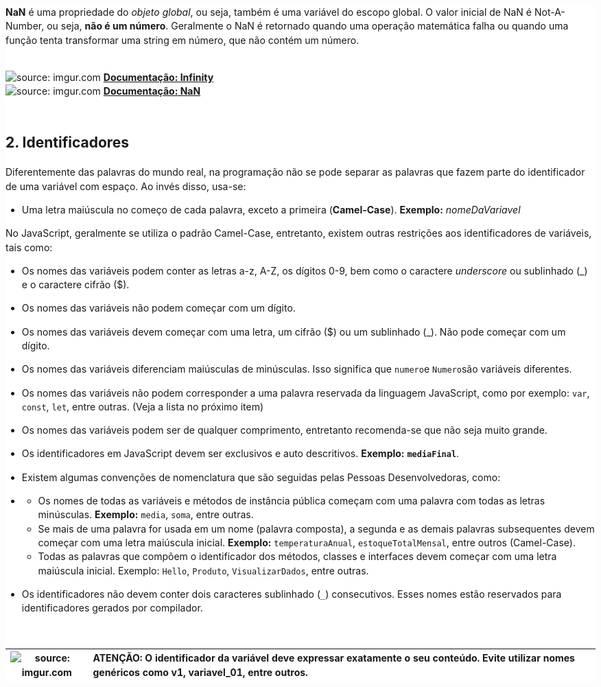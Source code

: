 **NaN** é uma propriedade do *objeto global*, ou seja, também é uma variável do escopo global. O valor inicial de NaN é Not-A-Number, ou seja, **não é um número**. Geralmente o NaN é retornado quando uma operação matemática falha ou quando uma função tenta transformar uma string em número, que não contém um número.

<br />

<div align="left"><img src="https://i.imgur.com/r9lrbPG.png" title="source: imgur.com" width="30px"/> <a href="https://developer.mozilla.org/pt-BR/docs/Web/JavaScript/Reference/Global_Objects/Infinity" target="_blank"><b>Documentação: Infinity</b></a></div>

<div align="left"><img src="https://i.imgur.com/r9lrbPG.png" title="source: imgur.com" width="30px"/> <a href="https://developer.mozilla.org/pt-BR/docs/Web/JavaScript/Reference/Global_Objects/NaN" target="_blank"><b>Documentação: NaN</b></a></div>

<br />


<h2>2. Identificadores</h2>



Diferentemente das palavras do mundo real, na programação não se pode separar as palavras que fazem parte do identificador de uma variável com espaço. Ao invés disso, usa-se:

- Uma letra maiúscula no começo de cada palavra, exceto a primeira (**Camel-Case**). **Exemplo:** *nomeDaVariavel*

No JavaScript, geralmente se utiliza o padrão Camel-Case, entretanto, existem outras restrições aos identificadores de variáveis, tais como:

- Os nomes das variáveis podem conter as letras a-z, A-Z, os dígitos 0-9, bem como o caractere *underscore* ou sublinhado (_) e o caractere cifrão ($).
- Os nomes das variáveis não podem começar com um dígito.
- Os nomes das variáveis devem começar com uma letra, um cifrão ($) ou um sublinhado (_). Não pode começar com um dígito.
- Os nomes das variáveis diferenciam maiúsculas de minúsculas. Isso significa que `numero`e `Numero`são variáveis diferentes.
- Os nomes das variáveis não podem corresponder a uma palavra reservada da linguagem JavaScript, como por exemplo: `var`, `const`, `let`, entre outras. (Veja a lista no próximo item)
- Os nomes das variáveis podem ser de qualquer comprimento, entretanto recomenda-se que não seja muito grande.
- Os identificadores em JavaScript devem ser exclusivos e auto descritivos. **Exemplo:** **`mediaFinal`**.
- Existem algumas convenções de nomenclatura que são seguidas pelas Pessoas Desenvolvedoras, como:

- - Os nomes de todas as variáveis e métodos de instância pública começam com uma palavra com todas as letras minúsculas. **Exemplo:** `media`, `soma`, entre outras.
  - Se mais de uma palavra for usada em um nome (palavra composta), a segunda e as demais palavras subsequentes devem começar com uma letra maiúscula inicial. **Exemplo:** `temperaturaAnual`, `estoqueTotalMensal`, entre outros (Camel-Case).
  - Todas as palavras que compõem o identificador dos métodos, classes e interfaces devem começar com uma letra maiúscula inicial. Exemplo: `Hello`, `Produto`, `VisualizarDados`, entre outras.
  
- Os identificadores não devem conter dois caracteres sublinhado (`_`) consecutivos. Esses nomes estão reservados para identificadores gerados por compilador.


<br />

| <img src="https://i.imgur.com/hOgWvSc.png" title="source: imgur.com" width="100px"/> | <div align="left"> **ATENÇÃO:** O identificador da variável deve expressar exatamente o seu conteúdo. Evite utilizar nomes genéricos como v1, variavel_01, entre outros.</div> |
| ------------------------------------------------------------ | ------------------------------------------------------------ |
